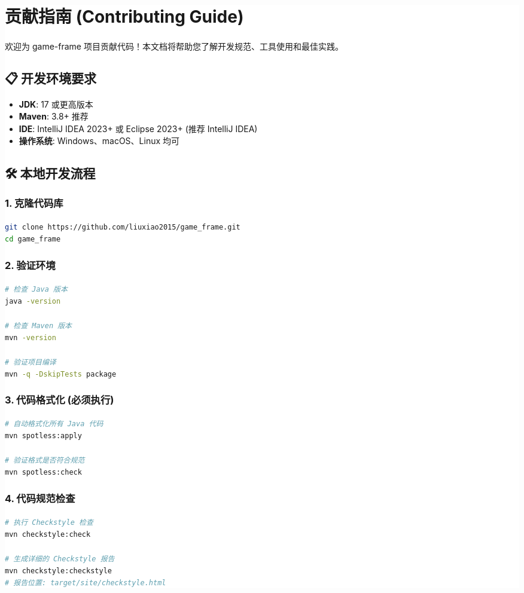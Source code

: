 # 贡献指南 (Contributing Guide)

欢迎为 game-frame 项目贡献代码！本文档将帮助您了解开发规范、工具使用和最佳实践。

## 📋 开发环境要求

- **JDK**: 17 或更高版本
- **Maven**: 3.8+ 推荐
- **IDE**: IntelliJ IDEA 2023+ 或 Eclipse 2023+ (推荐 IntelliJ IDEA)
- **操作系统**: Windows、macOS、Linux 均可

## 🛠️ 本地开发流程

### 1. 克隆代码库
```bash
git clone https://github.com/liuxiao2015/game_frame.git
cd game_frame
```

### 2. 验证环境
```bash
# 检查 Java 版本
java -version

# 检查 Maven 版本  
mvn -version

# 验证项目编译
mvn -q -DskipTests package
```

### 3. 代码格式化 (必须执行)
```bash
# 自动格式化所有 Java 代码
mvn spotless:apply

# 验证格式是否符合规范
mvn spotless:check
```

### 4. 代码规范检查
```bash
# 执行 Checkstyle 检查
mvn checkstyle:check

# 生成详细的 Checkstyle 报告
mvn checkstyle:checkstyle
# 报告位置: target/site/checkstyle.html
```

